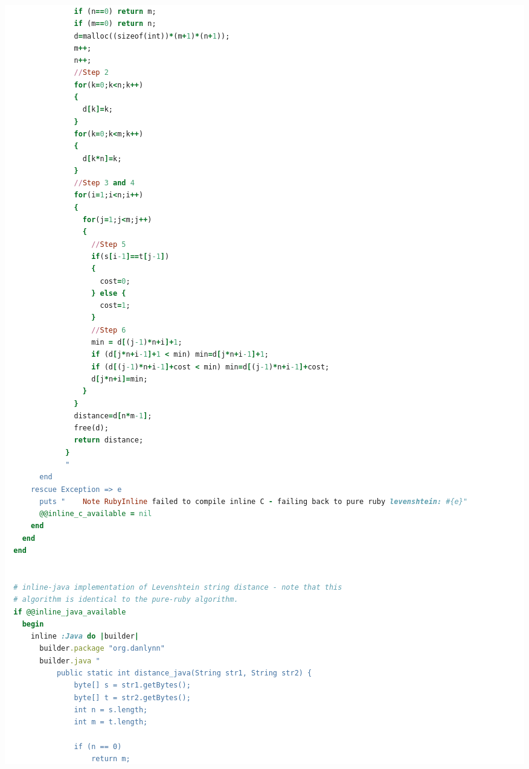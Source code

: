 ```ruby
                if (n==0) return m;
                if (m==0) return n;
                d=malloc((sizeof(int))*(m+1)*(n+1));
                m++;
                n++;
                //Step 2
                for(k=0;k<n;k++)
                {
                  d[k]=k;
                }
                for(k=0;k<m;k++)
                {
                  d[k*n]=k;
                }
                //Step 3 and 4
                for(i=1;i<n;i++)
                {
                  for(j=1;j<m;j++)
                  {
                    //Step 5
                    if(s[i-1]==t[j-1])
                    {
                      cost=0;
                    } else {
                      cost=1;
                    }
                    //Step 6
                    min = d[(j-1)*n+i]+1;
                    if (d[j*n+i-1]+1 < min) min=d[j*n+i-1]+1;
                    if (d[(j-1)*n+i-1]+cost < min) min=d[(j-1)*n+i-1]+cost;
                    d[j*n+i]=min;
                  }
                }
                distance=d[n*m-1];
                free(d);
                return distance;
              }
              "
        end
      rescue Exception => e
        puts "    Note RubyInline failed to compile inline C - failing back to pure ruby levenshtein: #{e}"
        @@inline_c_available = nil
      end
    end
  end
  
  
  # inline-java implementation of Levenshtein string distance - note that this
  # algorithm is identical to the pure-ruby algorithm.
  if @@inline_java_available
    begin
      inline :Java do |builder|
        builder.package "org.danlynn"
        builder.java "
            public static int distance_java(String str1, String str2) {
                byte[] s = str1.getBytes();
                byte[] t = str2.getBytes();
                int n = s.length;
                int m = t.length;
            
                if (n == 0)
                    return m;
```
